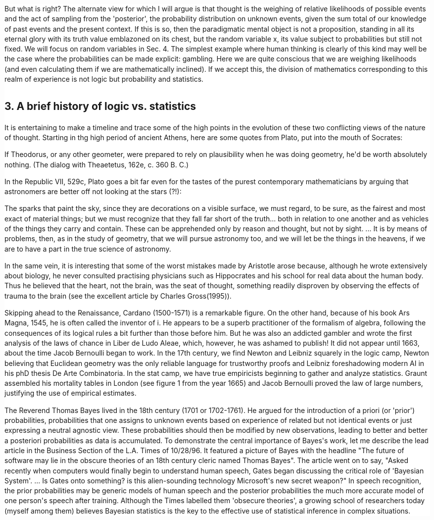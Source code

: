 But what is right? The alternate view for which I will argue is that thought is the weighing of relative likelihoods of possible events and the act of sampling from the 'posterior', the probability distribution on unknown events, given the sum total of our knowledge of past events and the present context. If this is so, then the paradigmatic mental object is not a proposition, standing in all its eternal glory with its truth value emblazoned on its chest, but the random variable x, its value subject to probabilities but still not fixed. We will focus on random variables in Sec. 4. The simplest example where human thinking is clearly of this kind may well be the case where the probabilities can be made explicit: gambling. Here we are quite conscious that we are weighing likelihoods (and even calculating them if we are mathematically inclined). If we accept this, the division of mathematics corresponding to this realm of experience is not logic but probability and statistics.

## 3. A brief history of logic vs. statistics

It is entertaining to make a timeline and trace some of the high points in the evolution of these two conflicting views of the nature of thought. Starting in thg high period of ancient Athens, here are some quotes from Plato, put into the mouth of Socrates:

If Theodorus, or any other geometer, were prepared to rely on plausibility when he was doing geometry, he'd be worth absolutely nothing. (The dialog with Theaetetus, 162e, c. 360 B. C.)

In the Republic VII, 529c, Plato goes a bit far even for the tastes of the purest contemporary mathematicians by arguing that astronomers are better off not looking at the stars (?!):

The sparks that paint the sky, since they are decorations on a visible surface, we must regard, to be sure, as the fairest and most exact of material things; but we must recognize that they fall far short of the truth... both in relation to one another and as vehicles of the things they carry and contain. These can be apprehended only by reason and thought, but not by sight. ... It is by means of problems, then, as in the study of geometry, that we will pursue astronomy too, and we will let be the things in the heavens, if we are to have a part in the true science of astronomy.

In the same vein, it is interesting that some of the worst mistakes made by Aristotle arose because, although he wrote extensively about biology, he never consulted practising physicians such as Hippocrates and his school for real data about the human body. Thus he believed that the heart, not the brain, was the seat of thought, something readily disproven by observing the effects of trauma to the brain (see the excellent article by Charles Gross(1995)).

Skipping ahead to the Renaissance, Cardano (1500-1571) is a remarkable figure. On the other hand, because of his book Ars Magna, 1545, he is often called the inventor of i. He appears to be a superb practitioner of the formalism of algebra, following the consequences of its logical rules a bit further than those before him. But he was also an addicted gambler and wrote the first analysis of the laws of chance in Liber de Ludo Aleae, which, however, he was ashamed to publish! It did not appear until 1663, about the time Jacob Bernoulli began to work. In the 17th century, we find Newton and Leibniz squarely in the logic camp, Newton believing that Euclidean geometry was the only reliable language for trustworthy proofs and Leibniz foreshadowing modern AI in his phD thesis De Arte Combinatoria. In the stat camp, we have true empiricists beginning to gather and analyze statistics. Graunt assembled his mortality tables in London (see figure 1 from the year 1665) and Jacob Bernoulli proved the law of large numbers, justifying the use of empirical estimates.

The Reverend Thomas Bayes lived in the 18th century (1701 or 1702-1761). He argued for the introduction of a priori (or 'prior') probabilities, probabilities that one assigns to unknown events based on experience of related but not identical events or just expressing a neutral agnostic view. These probabilities should then be modified by new observations, leading to better and better a posteriori probabilities as data is accumulated. To demonstrate the central importance of Bayes's work, let me describe the lead article in the Business Section of the L.A. Times of 10/28/96. It featured a picture of Bayes with the headline "The future of software may lie in the obscure theories of an 18th century cleric named Thomas Bayes". The article went on to say, "Asked recently when computers would finally begin to understand human speech, Gates began discussing the critical role of 'Bayesian System'. ... Is Gates onto something? is this alien-sounding technology Microsoft's new secret weapon?" In speech recognition, the prior probabilities may be generic models of human speech and the posterior probabilities the much more accurate model of one person's speech after training. Although the Times labelled them 'obsecure theories', a growing school of researchers today (myself among them) believes Bayesian statistics is the key to the effective use of statistical inference in complex situations.
